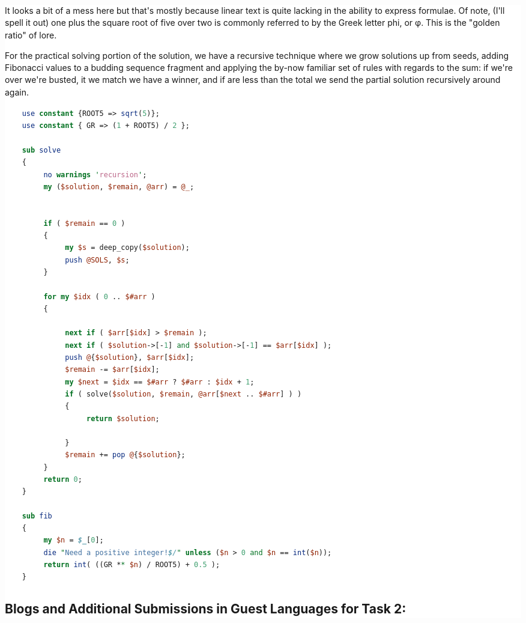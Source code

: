 It looks a bit of a mess here but that's mostly because linear text is quite lacking in the ability to express formulae. Of note, (I'll spell it out) one plus the square root of five over two is commonly referred to by the Greek letter phi, or φ. This is the "golden ratio" of lore.

For the practical solving portion of the solution, we have a recursive technique where we grow solutions up from seeds, adding Fibonacci values to a budding sequence fragment and applying the by-now familiar set of rules with regards to the sum: if we're over we're busted, it we match we have a winner, and if are less than the total we send the partial solution recursively around again.

```perl
    use constant {ROOT5 => sqrt(5)};
    use constant { GR => (1 + ROOT5) / 2 };

    sub solve
    {
         no warnings 'recursion';
         my ($solution, $remain, @arr) = @_;


         if ( $remain == 0 )
         {
              my $s = deep_copy($solution);
              push @SOLS, $s;
         }

         for my $idx ( 0 .. $#arr )
         {

              next if ( $arr[$idx] > $remain );
              next if ( $solution->[-1] and $solution->[-1] == $arr[$idx] );
              push @{$solution}, $arr[$idx];
              $remain -= $arr[$idx];
              my $next = $idx == $#arr ? $#arr : $idx + 1;
              if ( solve($solution, $remain, @arr[$next .. $#arr] ) )
              {
                   return $solution;

              }
              $remain += pop @{$solution};
         }
         return 0;
    }

    sub fib
    {
         my $n = $_[0];
         die "Need a positive integer!$/" unless ($n > 0 and $n == int($n));
         return int( ((GR ** $n) / ROOT5) + 0.5 );
    }
```



## Blogs and Additional Submissions in Guest Languages for Task 2:
